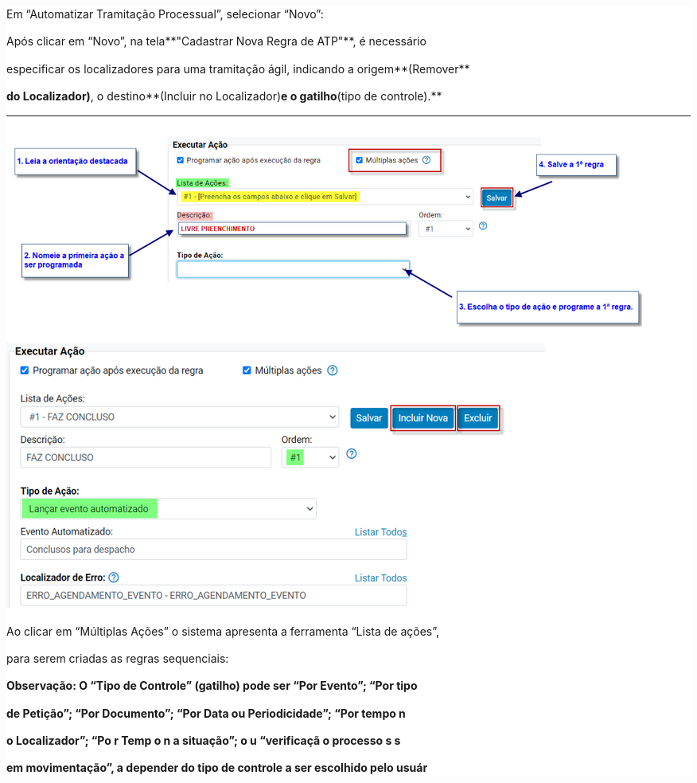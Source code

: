 Em “Automatizar Tramitação Processual”, selecionar “Novo”:

Após clicar em “Novo”, na tela**"Cadastrar Nova Regra de ATP"**, é necessário

especificar os localizadores para uma tramitação ágil, indicando a origem**(Remover**

**do Localizador)**, o destino**(Incluir no Localizador)**e o gatilho**(tipo de controle).**


---

![Imagem Imagem_2245](imgs/Imagem_2245.png)

![Imagem Imagem_2246](imgs/Imagem_2246.png)

Ao clicar em “Múltiplas Ações” o sistema apresenta a ferramenta “Lista de ações”,

para serem criadas as regras sequenciais:

**Observação: O “Tipo de Controle” (gatilho) pode ser “Por Evento”; “Por tipo**

**de Petição”; “Por Documento”; “Por Data ou Periodicidade”; “Por tempo n**

**o Localizador”; “Po r Temp o n a situação”; o u “verificaçã o processo s s**

**em movimentação”, a depender do tipo de controle a ser escolhido pelo usuár**
